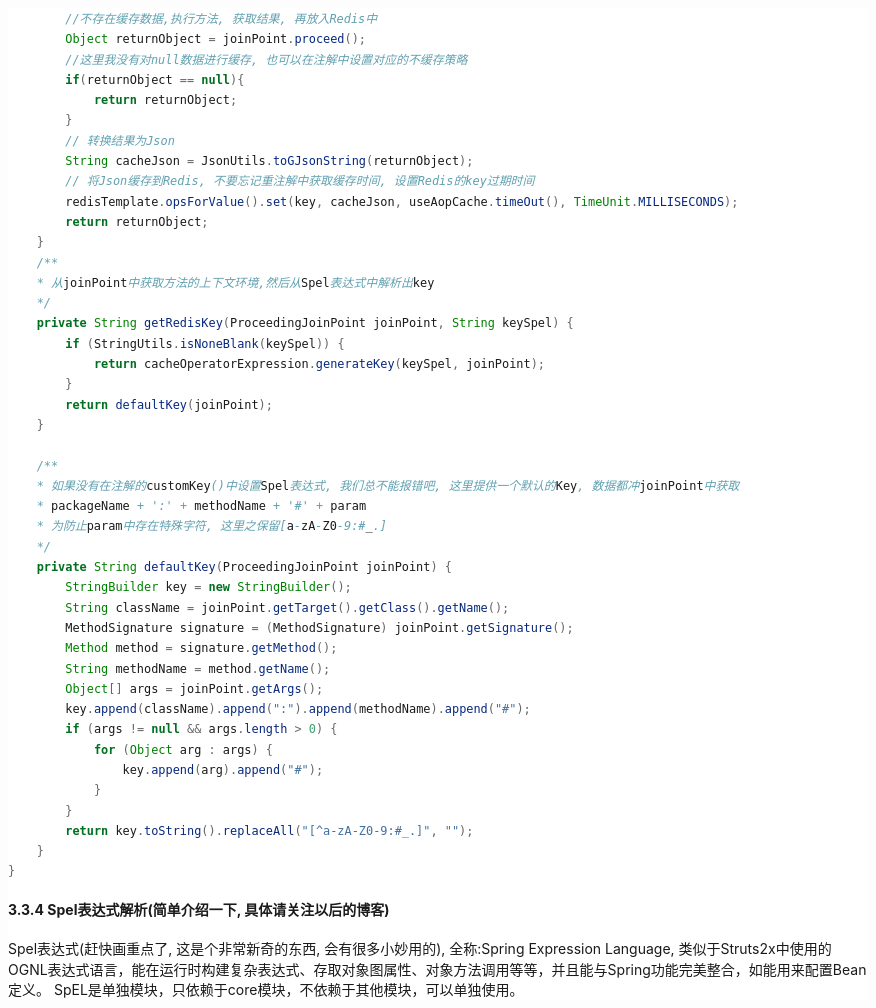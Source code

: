 ```java
        //不存在缓存数据,执行方法, 获取结果, 再放入Redis中
        Object returnObject = joinPoint.proceed();
        //这里我没有对null数据进行缓存, 也可以在注解中设置对应的不缓存策略
        if(returnObject == null){
            return returnObject;
        }
        // 转换结果为Json
        String cacheJson = JsonUtils.toGJsonString(returnObject);
        // 将Json缓存到Redis, 不要忘记重注解中获取缓存时间, 设置Redis的key过期时间
        redisTemplate.opsForValue().set(key, cacheJson, useAopCache.timeOut(), TimeUnit.MILLISECONDS);
        return returnObject;
    }
    /**
    * 从joinPoint中获取方法的上下文环境,然后从Spel表达式中解析出key
    */
    private String getRedisKey(ProceedingJoinPoint joinPoint, String keySpel) {
        if (StringUtils.isNoneBlank(keySpel)) {
            return cacheOperatorExpression.generateKey(keySpel, joinPoint);
        }
        return defaultKey(joinPoint);
    }

    /**
    * 如果没有在注解的customKey()中设置Spel表达式, 我们总不能报错吧, 这里提供一个默认的Key, 数据都冲joinPoint中获取
    * packageName + ':' + methodName + '#' + param
    * 为防止param中存在特殊字符, 这里之保留[a-zA-Z0-9:#_.]
    */
    private String defaultKey(ProceedingJoinPoint joinPoint) {
        StringBuilder key = new StringBuilder();
        String className = joinPoint.getTarget().getClass().getName();
        MethodSignature signature = (MethodSignature) joinPoint.getSignature();
        Method method = signature.getMethod();
        String methodName = method.getName();
        Object[] args = joinPoint.getArgs();
        key.append(className).append(":").append(methodName).append("#");
        if (args != null && args.length > 0) {
            for (Object arg : args) {
                key.append(arg).append("#");
            }
        }
        return key.toString().replaceAll("[^a-zA-Z0-9:#_.]", "");
    }
}

``` 

#### 3.3.4 Spel表达式解析(简单介绍一下, 具体请关注以后的博客)

Spel表达式(赶快画重点了, 这是个非常新奇的东西, 会有很多小妙用的), 全称:Spring Expression Language, 类似于Struts2x中使用的OGNL表达式语言，能在运行时构建复杂表达式、存取对象图属性、对象方法调用等等，并且能与Spring功能完美整合，如能用来配置Bean定义。
SpEL是单独模块，只依赖于core模块，不依赖于其他模块，可以单独使用。
